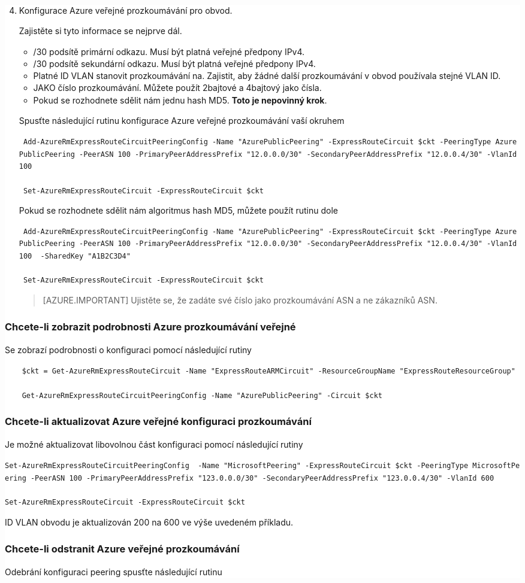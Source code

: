 4. Konfigurace Azure veřejné prozkoumávání pro obvod.

    Zajistěte si tyto informace se nejprve dál.

    - /30 podsítě primární odkazu. Musí být platná veřejné předpony IPv4.
    - /30 podsítě sekundární odkazu. Musí být platná veřejné předpony IPv4.
    - Platné ID VLAN stanovit prozkoumávání na. Zajistit, aby žádné další prozkoumávání v obvod používala stejné VLAN ID.
    - JAKO číslo prozkoumávání. Můžete použít 2bajtové a 4bajtový jako čísla.
    - Pokud se rozhodnete sdělit nám jednu hash MD5. **Toto je nepovinný krok**.
    
    Spusťte následující rutinu konfigurace Azure veřejné prozkoumávání vaší okruhem

        Add-AzureRmExpressRouteCircuitPeeringConfig -Name "AzurePublicPeering" -ExpressRouteCircuit $ckt -PeeringType AzurePublicPeering -PeerASN 100 -PrimaryPeerAddressPrefix "12.0.0.0/30" -SecondaryPeerAddressPrefix "12.0.0.4/30" -VlanId 100

        Set-AzureRmExpressRouteCircuit -ExpressRouteCircuit $ckt

    Pokud se rozhodnete sdělit nám algoritmus hash MD5, můžete použít rutinu dole

        Add-AzureRmExpressRouteCircuitPeeringConfig -Name "AzurePublicPeering" -ExpressRouteCircuit $ckt -PeeringType AzurePublicPeering -PeerASN 100 -PrimaryPeerAddressPrefix "12.0.0.0/30" -SecondaryPeerAddressPrefix "12.0.0.4/30" -VlanId 100  -SharedKey "A1B2C3D4"

        Set-AzureRmExpressRouteCircuit -ExpressRouteCircuit $ckt


    >[AZURE.IMPORTANT] Ujistěte se, že zadáte své číslo jako prozkoumávání ASN a ne zákazníků ASN.

### <a name="to-view-azure-public-peering-details"></a>Chcete-li zobrazit podrobnosti Azure prozkoumávání veřejné

Se zobrazí podrobnosti o konfiguraci pomocí následující rutiny

        $ckt = Get-AzureRmExpressRouteCircuit -Name "ExpressRouteARMCircuit" -ResourceGroupName "ExpressRouteResourceGroup"

        Get-AzureRmExpressRouteCircuitPeeringConfig -Name "AzurePublicPeering" -Circuit $ckt


### <a name="to-update-azure-public-peering-configuration"></a>Chcete-li aktualizovat Azure veřejné konfiguraci prozkoumávání

Je možné aktualizovat libovolnou část konfiguraci pomocí následující rutiny

    Set-AzureRmExpressRouteCircuitPeeringConfig  -Name "MicrosoftPeering" -ExpressRouteCircuit $ckt -PeeringType MicrosoftPeering -PeerASN 100 -PrimaryPeerAddressPrefix "123.0.0.0/30" -SecondaryPeerAddressPrefix "123.0.0.4/30" -VlanId 600 

    Set-AzureRmExpressRouteCircuit -ExpressRouteCircuit $ckt

ID VLAN obvodu je aktualizován 200 na 600 ve výše uvedeném příkladu.

### <a name="to-delete-azure-public-peering"></a>Chcete-li odstranit Azure veřejné prozkoumávání

Odebrání konfiguraci peering spusťte následující rutinu
